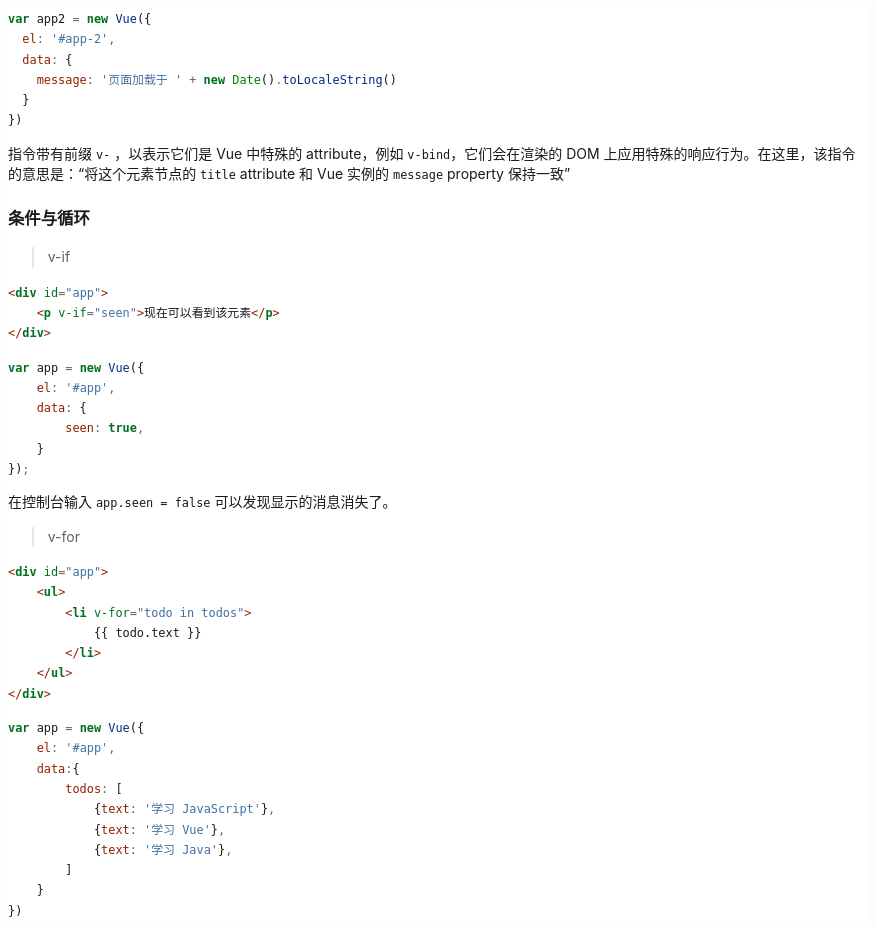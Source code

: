 ```javascript
var app2 = new Vue({
  el: '#app-2',
  data: {
    message: '页面加载于 ' + new Date().toLocaleString()
  }
})
```

指令带有前缀 `v-` ，以表示它们是 Vue 中特殊的 attribute，例如 `v-bind`，它们会在渲染的 DOM 上应用特殊的响应行为。在这里，该指令的意思是：“将这个元素节点的 `title` attribute 和 Vue 实例的 `message` property 保持一致”



### 条件与循环

> v-if

```html
<div id="app">
    <p v-if="seen">现在可以看到该元素</p>
</div>
```

```javascript
var app = new Vue({
    el: '#app',
    data: {
        seen: true,
    }
});
```

在控制台输入 `app.seen = false` 可以发现显示的消息消失了。



> v-for

```html
<div id="app">
    <ul>
        <li v-for="todo in todos">
            {{ todo.text }}
        </li>
    </ul>
</div>
```

```javascript
var app = new Vue({
    el: '#app',
    data:{
        todos: [
            {text: '学习 JavaScript'},
            {text: '学习 Vue'},
            {text: '学习 Java'},
        ]
    }
})
```
